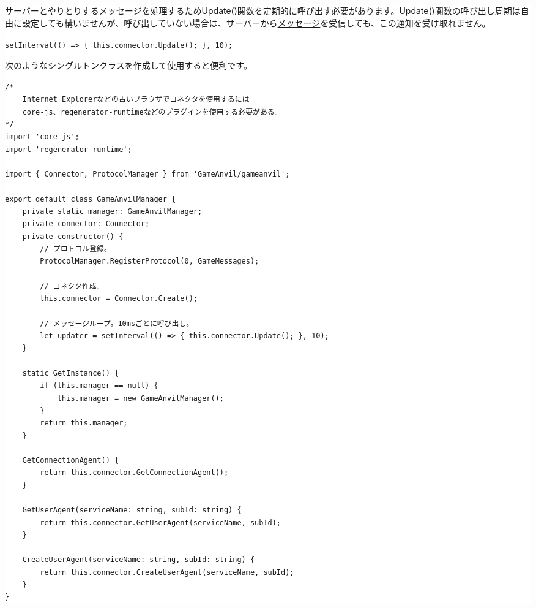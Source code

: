 サーバーとやりとりする[メッセージ](https://alpha-docs.toast.com/ko/Game/GameAnvil/ko/client-2-cocos-guide/##メッセージ)を処理するためUpdate()関数を定期的に呼び出す必要があります。Update()関数の呼び出し周期は自由に設定しても構いませんが、呼び出していない場合は、サーバーから[メッセージ](https://alpha-docs.toast.com/ko/Game/GameAnvil/ko/client-2-cocos-guide/##メッセージ)を受信しても、この通知を受け取れません。

```
setInterval(() => { this.connector.Update(); }, 10);
```

次のようなシングルトンクラスを作成して使用すると便利です。

```
/*
    Internet Explorerなどの古いブラウザでコネクタを使用するには
    core-js、regenerator-runtimeなどのプラグインを使用する必要がある。
*/
import 'core-js';
import 'regenerator-runtime';

import { Connector, ProtocolManager } from 'GameAnvil/gameanvil';

export default class GameAnvilManager {
    private static manager: GameAnvilManager;
    private connector: Connector;
    private constructor() {
        // プロトコル登録。
        ProtocolManager.RegisterProtocol(0, GameMessages);

        // コネクタ作成。
        this.connector = Connector.Create();

        // メッセージループ。10msごとに呼び出し。
        let updater = setInterval(() => { this.connector.Update(); }, 10);
    }

    static GetInstance() {
        if (this.manager == null) {
            this.manager = new GameAnvilManager();
        }
        return this.manager;
    }

    GetConnectionAgent() {
        return this.connector.GetConnectionAgent();
    }

    GetUserAgent(serviceName: string, subId: string) {
        return this.connector.GetUserAgent(serviceName, subId);
    }

    CreateUserAgent(serviceName: string, subId: string) {
        return this.connector.CreateUserAgent(serviceName, subId);
    }
}
```

